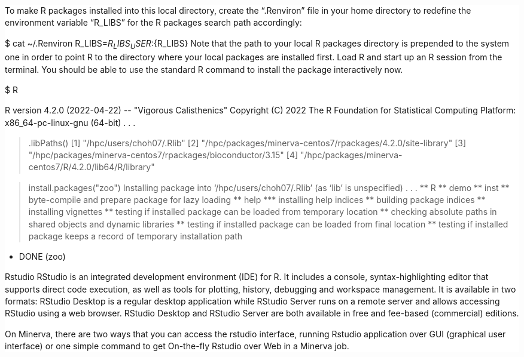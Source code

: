 To make R packages installed into this local directory, create the “.Renviron” file in your home directory to redefine the environment variable “R_LIBS” for the R packages search path accordingly:

$ cat ~/.Renviron
R_LIBS=${R_LIBS_USER}:${R_LIBS}
Note that the path to your local R packages directory is prepended to the system one in order to point R to the directory where your local packages are installed first. Load R and start up an R session from the terminal. You should be able to use the standard R command to install the package interactively now.

$ R

R version 4.2.0 (2022-04-22) -- "Vigorous Calisthenics"
Copyright (C) 2022 The R Foundation for Statistical Computing
Platform: x86_64-pc-linux-gnu (64-bit)
.
.
.

> .libPaths()
[1] "/hpc/users/choh07/.Rlib"
[2] "/hpc/packages/minerva-centos7/rpackages/4.2.0/site-library"
[3] "/hpc/packages/minerva-centos7/rpackages/bioconductor/3.15"
[4] "/hpc/packages/minerva-centos7/R/4.2.0/lib64/R/library"

> install.packages("zoo")
Installing package into ‘/hpc/users/choh07/.Rlib’
(as ‘lib’ is unspecified)
.
.
.
** R
** demo
** inst
** byte-compile and prepare package for lazy loading
** help
*** installing help indices
** building package indices
** installing vignettes
** testing if installed package can be loaded from temporary location
** checking absolute paths in shared objects and dynamic libraries
** testing if installed package can be loaded from final location
** testing if installed package keeps a record of temporary installation path
* DONE (zoo)
>
 

Rstudio
RStudio is an integrated development environment (IDE) for R. It includes a console, syntax-highlighting editor that supports direct code execution, as well as tools for plotting, history, debugging and workspace management. It is available in two formats: RStudio Desktop is a regular desktop application while RStudio Server runs on a remote server and allows accessing RStudio using a web browser. RStudio Desktop and RStudio Server are both available in free and fee-based (commercial) editions.

On Minerva, there are two ways that you can access the rstudio interface, running Rstudio application over GUI (graphical user interface) or one simple command to get On-the-fly Rstudio over Web in a Minerva job.
